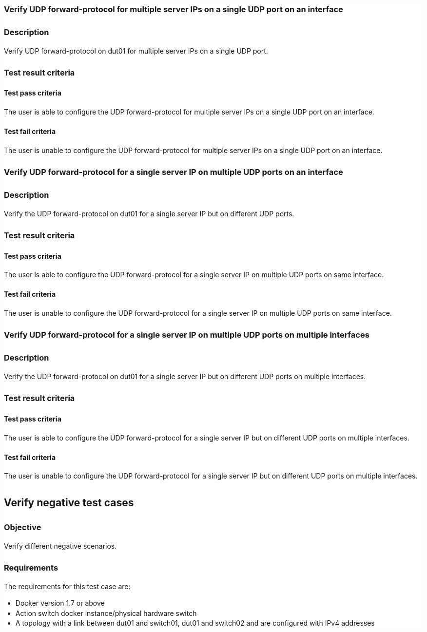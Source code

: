 
### Verify UDP forward-protocol for multiple server IPs on a single UDP port on an interface
### Description
Verify UDP forward-protocol on dut01 for multiple server IPs on a single UDP port.
### Test result criteria
#### Test pass criteria
The user is able to configure the UDP forward-protocol for multiple server IPs on a single UDP port on an interface.
#### Test fail criteria
The user is unable to configure the UDP forward-protocol for multiple server IPs on a single UDP port on an interface.

### Verify UDP forward-protocol for a single server IP on multiple UDP ports on an interface
### Description
Verify the UDP forward-protocol on dut01 for a single server IP but on different UDP ports.
### Test result criteria
#### Test pass criteria
The user is able to configure the UDP forward-protocol for a single server IP on multiple UDP ports on same interface.
#### Test fail criteria
The user is unable to configure the UDP forward-protocol for a single server IP on multiple UDP ports on same interface.

### Verify UDP forward-protocol for a single server IP on multiple UDP ports on multiple interfaces
### Description
Verify the UDP forward-protocol on dut01 for a single server IP but on different UDP ports on multiple interfaces.
### Test result criteria
#### Test pass criteria
The user is able to configure the UDP forward-protocol for a single server IP but on different UDP ports on multiple interfaces.
#### Test fail criteria
The user is unable to configure the UDP forward-protocol for a single server IP but on different UDP ports on multiple interfaces.

## Verify negative test cases
### Objective
Verify different negative scenarios.
### Requirements
The requirements for this test case are:
 - Docker version 1.7 or above
 - Action switch docker instance/physical hardware switch
 - A topology with a link between dut01 and switch01, dut01 and switch02 and are configured with IPv4 addresses
